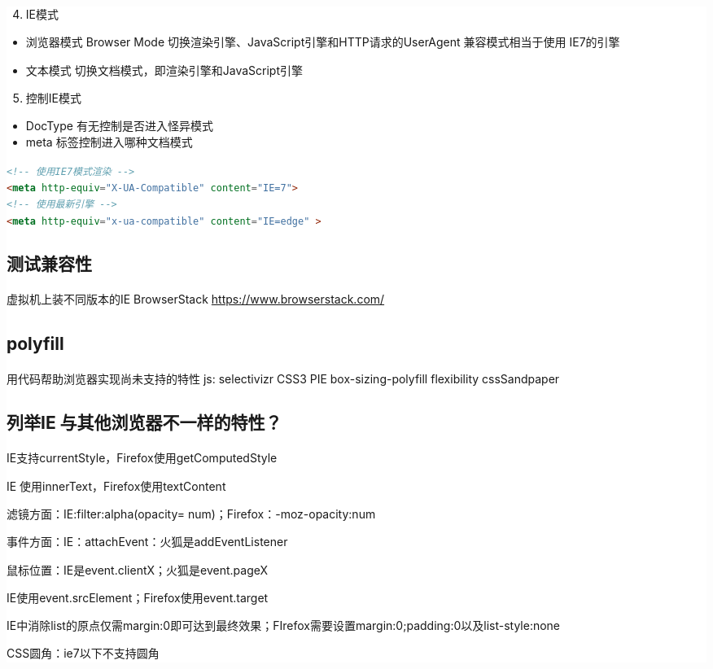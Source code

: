 4. IE模式
- 浏览器模式 Browser Mode
切换渲染引擎、JavaScript引擎和HTTP请求的UserAgent
兼容模式相当于使用 IE7的引擎

- 文本模式
切换文档模式，即渲染引擎和JavaScript引擎
5. 控制IE模式
- DocType 有无控制是否进入怪异模式
- meta 标签控制进入哪种文档模式
```html
<!-- 使用IE7模式渲染 -->
<meta http-equiv="X-UA-Compatible" content="IE=7">
<!-- 使用最新引擎 -->
<meta http-equiv="x-ua-compatible" content="IE=edge" >
```
## 测试兼容性
虚拟机上装不同版本的IE
BrowserStack
https://www.browserstack.com/

## polyfill
用代码帮助浏览器实现尚未支持的特性
js:
    selectivizr
    CSS3 PIE
    box-sizing-polyfill
    flexibility
    cssSandpaper
    
## 列举IE 与其他浏览器不一样的特性？

IE支持currentStyle，Firefox使用getComputedStyle

IE 使用innerText，Firefox使用textContent

滤镜方面：IE:filter:alpha(opacity= num)；Firefox：-moz-opacity:num

事件方面：IE：attachEvent：火狐是addEventListener

鼠标位置：IE是event.clientX；火狐是event.pageX

IE使用event.srcElement；Firefox使用event.target

IE中消除list的原点仅需margin:0即可达到最终效果；FIrefox需要设置margin:0;padding:0以及list-style:none

CSS圆角：ie7以下不支持圆角